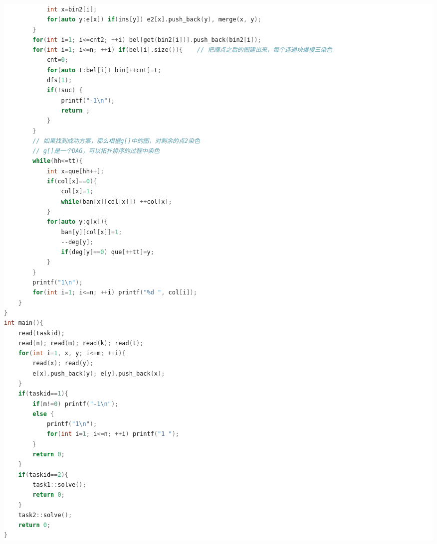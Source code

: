```c++
			int x=bin2[i];
			for(auto y:e[x]) if(ins[y]) e2[x].push_back(y), merge(x, y);
		}
		for(int i=1; i<=cnt2; ++i) bel[get(bin2[i])].push_back(bin2[i]); 	
		for(int i=1; i<=n; ++i) if(bel[i].size()){    // 把缩点之后的图建出来，每个连通块爆搜三染色
			cnt=0;
			for(auto t:bel[i]) bin[++cnt]=t;
			dfs(1); 							
			if(!suc) {
				printf("-1\n");
				return ;
			}	
		}					
        // 如果找到成功方案，那么根据g[]中的图，对剩余的点2染色
       	// g[]是一个DAG，可以拓扑排序的过程中染色
		while(hh<=tt){
			int x=que[hh++];
			if(col[x]==0){
				col[x]=1;
				while(ban[x][col[x]]) ++col[x];
			}
			for(auto y:g[x]){
				ban[y][col[x]]=1;
				--deg[y];
				if(deg[y]==0) que[++tt]=y;
			}
		}
		printf("1\n");
		for(int i=1; i<=n; ++i) printf("%d ", col[i]);
	}
}
int main(){
	read(taskid);
	read(n); read(m); read(k); read(t);
	for(int i=1, x, y; i<=m; ++i){
		read(x); read(y);
		e[x].push_back(y); e[y].push_back(x);
	}
	if(taskid==1){
		if(m!=0) printf("-1\n");
		else {
			printf("1\n");
			for(int i=1; i<=n; ++i) printf("1 ");
		}
		return 0;
	}
	if(taskid==2){
		task1::solve();
		return 0;
	}
	task2::solve();
	return 0;
}

```
